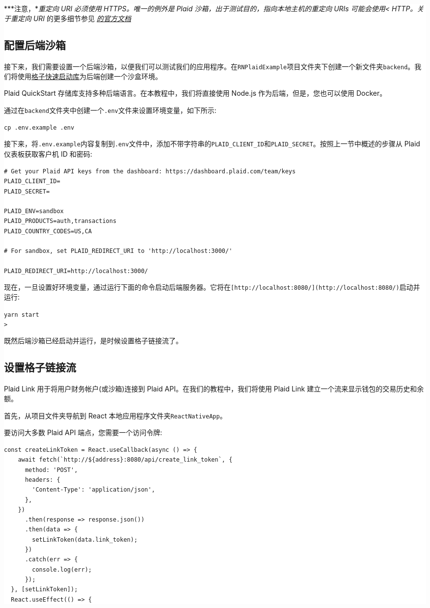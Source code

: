 ***注意，**重定向 URI 必须使用 HTTPS。唯一的例外是 Plaid 沙箱，出于测试目的，指向本地主机的重定向 URIs 可能会使用< HTTP。关于重定向 URI* 的更多细节参见 [*的官方文档*](https://plaid.com/docs/link/oauth/)

## 配置后端沙箱

接下来，我们需要设置一个后端沙箱，以便我们可以测试我们的应用程序。在`RNPlaidExample`项目文件夹下创建一个新文件夹`backend`。我们将使用[格子快速启动库](https://github.com/plaid/quickstart)为后端创建一个沙盒环境。

Plaid QuickStart 存储库支持多种后端语言。在本教程中，我们将直接使用 Node.js 作为后端，但是，您也可以使用 Docker。

通过在`backend`文件夹中创建一个`.env`文件来设置环境变量，如下所示:

```
cp .env.example .env

```

接下来，将`.env.example`内容复制到`.env`文件中，添加不带字符串的`PLAID_CLIENT_ID`和`PLAID_SECRET`。按照上一节中概述的步骤从 Plaid 仪表板获取客户机 ID 和密码:

```
# Get your Plaid API keys from the dashboard: https://dashboard.plaid.com/team/keys
PLAID_CLIENT_ID=
PLAID_SECRET=

PLAID_ENV=sandbox
PLAID_PRODUCTS=auth,transactions
PLAID_COUNTRY_CODES=US,CA

# For sandbox, set PLAID_REDIRECT_URI to 'http://localhost:3000/'

PLAID_REDIRECT_URI=http://localhost:3000/

```

现在，一旦设置好环境变量，通过运行下面的命令启动后端服务器。它将在`[http://localhost:8080/](http://localhost:8080/)`启动并运行:

```
yarn start 
>
```

既然后端沙箱已经启动并运行，是时候设置格子链接流了。

## 设置格子链接流

Plaid Link 用于将用户财务帐户(或沙箱)连接到 Plaid API。在我们的教程中，我们将使用 Plaid Link 建立一个流来显示钱包的交易历史和余额。

首先，从项目文件夹导航到 React 本地应用程序文件夹`ReactNativeApp`。

要访问大多数 Plaid API 端点，您需要一个访问令牌:

```
const createLinkToken = React.useCallback(async () => {
    await fetch(`http://${address}:8080/api/create_link_token`, {
      method: 'POST',
      headers: {
        'Content-Type': 'application/json',
      },
    })
      .then(response => response.json())
      .then(data => {
        setLinkToken(data.link_token);
      })
      .catch(err => {
        console.log(err);
      });
  }, [setLinkToken]);
  React.useEffect(() => {
```
